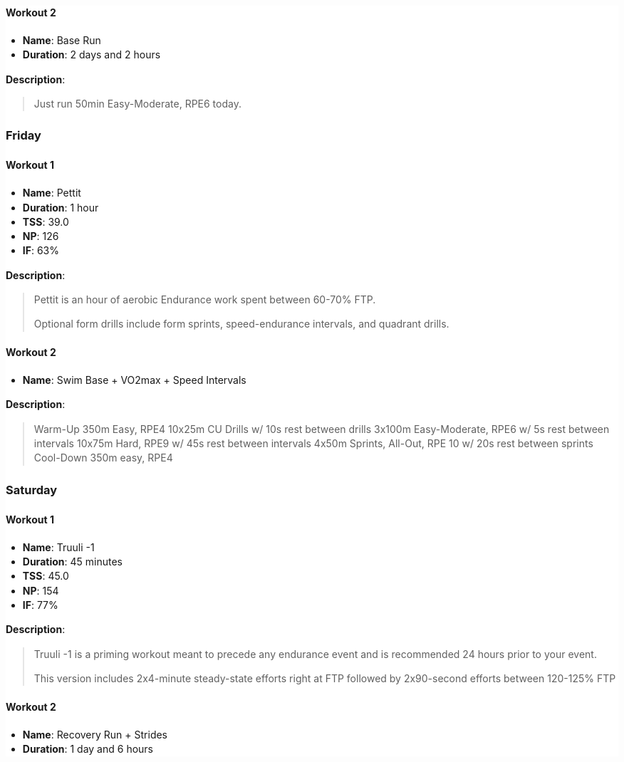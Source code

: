 #### Workout 2
* **Name**: Base Run
* **Duration**: 2 days and 2 hours


**Description**:

> Just run 50min Easy-Moderate, RPE6 today.


### Friday 

#### Workout 1
* **Name**: Pettit
* **Duration**: 1 hour
* **TSS**: 39.0
* **NP**: 126
* **IF**: 63%

**Description**:

> Pettit is an hour of aerobic Endurance work spent between 60-70% FTP.
> 
> Optional form drills include form sprints, speed-endurance intervals, and
> quadrant drills.

#### Workout 2
* **Name**: Swim Base + VO2max + Speed Intervals


**Description**:

> Warm-Up 350m Easy, RPE4 10x25m CU Drills w/ 10s rest between drills 3x100m
> Easy-Moderate, RPE6 w/ 5s rest between intervals 10x75m Hard, RPE9 w/ 45s rest
> between intervals 4x50m Sprints, All-Out, RPE 10 w/ 20s rest between sprints
> Cool-Down 350m easy, RPE4


### Saturday 

#### Workout 1
* **Name**: Truuli -1
* **Duration**: 45 minutes
* **TSS**: 45.0
* **NP**: 154
* **IF**: 77%

**Description**:

> Truuli -1 is a priming workout meant to precede any endurance event and is
> recommended 24 hours prior to your event.
> 
> This version includes 2x4-minute steady-state efforts right at FTP followed by
> 2x90-second efforts between 120-125% FTP

#### Workout 2
* **Name**: Recovery Run + Strides
* **Duration**: 1 day and 6 hours
